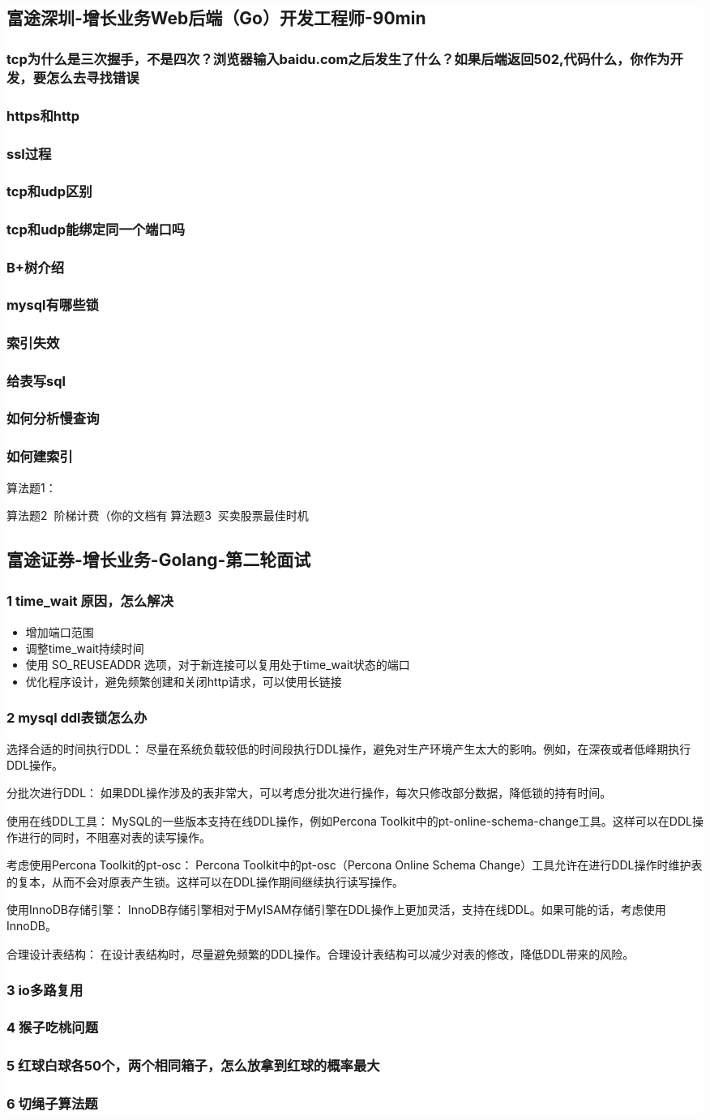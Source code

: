 
## 富途深圳-增长业务Web后端（Go）开发工程师-90min
### tcp为什么是三次握手，不是四次？浏览器输入baidu.com之后发生了什么？如果后端返回502,代码什么，你作为开发，要怎么去寻找错误
### https和http 
### ssl过程
### tcp和udp区别
### tcp和udp能绑定同一个端口吗
### B+树介绍
### mysql有哪些锁
### 索引失效
### 给表写sql
### 如何分析慢查询
### 如何建索引
算法题1：

算法题2 
阶梯计费（你的文档有
算法题3 
买卖股票最佳时机


## 富途证券-增长业务-Golang-第二轮面试
### 1 time_wait 原因，怎么解决
- 增加端口范围
- 调整time_wait持续时间
- 使用 SO_REUSEADDR 选项，对于新连接可以复用处于time_wait状态的端口
- 优化程序设计，避免频繁创建和关闭http请求，可以使用长链接
### 2 mysql ddl表锁怎么办
选择合适的时间执行DDL： 尽量在系统负载较低的时间段执行DDL操作，避免对生产环境产生太大的影响。例如，在深夜或者低峰期执行DDL操作。

分批次进行DDL： 如果DDL操作涉及的表非常大，可以考虑分批次进行操作，每次只修改部分数据，降低锁的持有时间。

使用在线DDL工具： MySQL的一些版本支持在线DDL操作，例如Percona Toolkit中的pt-online-schema-change工具。这样可以在DDL操作进行的同时，不阻塞对表的读写操作。

考虑使用Percona Toolkit的pt-osc： Percona Toolkit中的pt-osc（Percona Online Schema Change）工具允许在进行DDL操作时维护表的复本，从而不会对原表产生锁。这样可以在DDL操作期间继续执行读写操作。

使用InnoDB存储引擎： InnoDB存储引擎相对于MyISAM存储引擎在DDL操作上更加灵活，支持在线DDL。如果可能的话，考虑使用InnoDB。

合理设计表结构： 在设计表结构时，尽量避免频繁的DDL操作。合理设计表结构可以减少对表的修改，降低DDL带来的风险。

### 3 io多路复用
### 4 猴子吃桃问题
### 5 红球白球各50个，两个相同箱子，怎么放拿到红球的概率最大
### 6 切绳子算法题
